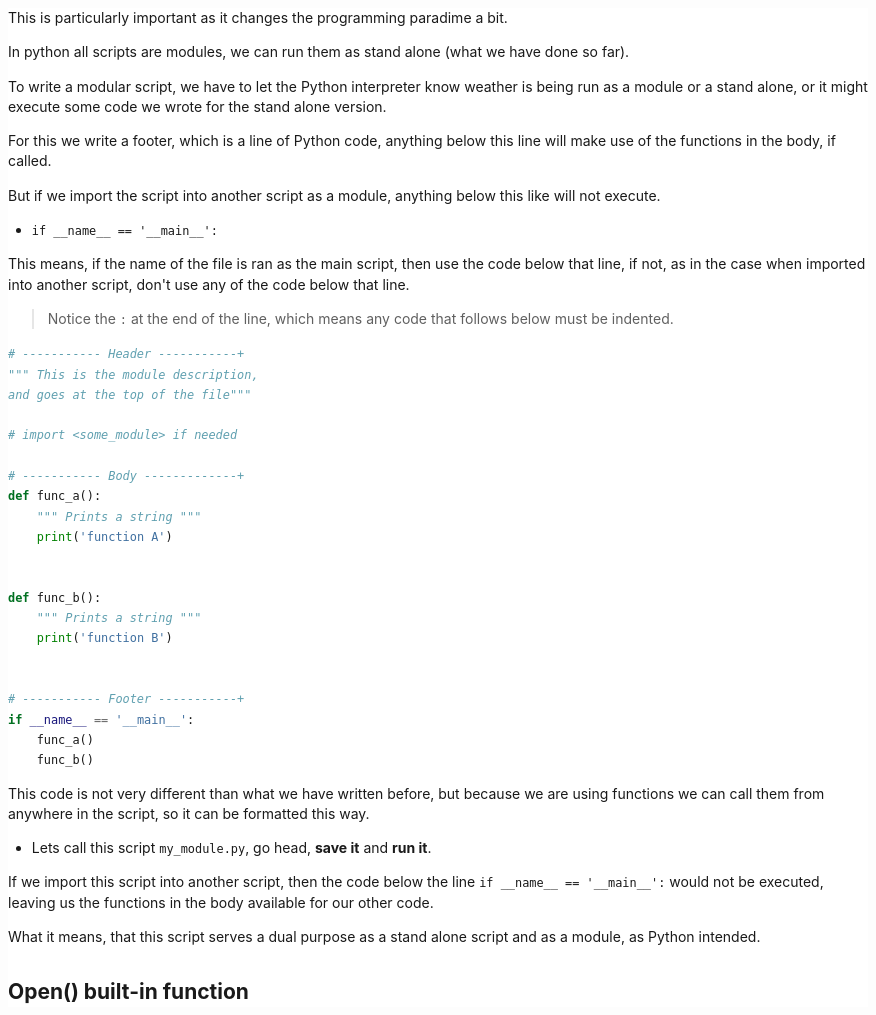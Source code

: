 This is particularly important as it changes the programming paradime a bit.

In python all scripts are modules, we can run them as stand alone (what we have done so far).

To write a modular script, we have to let the Python interpreter know weather is being run as a module or a stand alone, or it might execute some code we wrote for the stand alone version.

For this we write a footer, which is a line of Python code, anything below this line will make use of the functions in the body, if called.

But if we import the script into another script as a module, anything below this like will not execute.

* `if __name__ == '__main__':`

This means, if the name of the file is ran as the main script, then use the code below that line, if not, as in the case when imported into another script, don't use any of the code below that line.

> Notice the `:` at the end of the line, which means any code that follows below must be indented.

```python
# ----------- Header -----------+
""" This is the module description,
and goes at the top of the file"""

# import <some_module> if needed

# ----------- Body -------------+
def func_a():
    """ Prints a string """
    print('function A')


def func_b():
    """ Prints a string """
    print('function B')


# ----------- Footer -----------+
if __name__ == '__main__':
    func_a()
    func_b()
```

This code is not very different than what we have written before, but because we are using functions we can call them from anywhere in the script, so it can be formatted this way.

* Lets call this script `my_module.py`, go head, **save it** and **run it**.

If we import this script into another script, then the code below the line `if __name__ == '__main__':` would not be executed, leaving us the functions in the body available for our other code.

What it means, that this script serves a dual purpose as a stand alone script and as a module, as Python intended.

## Open() built-in function
